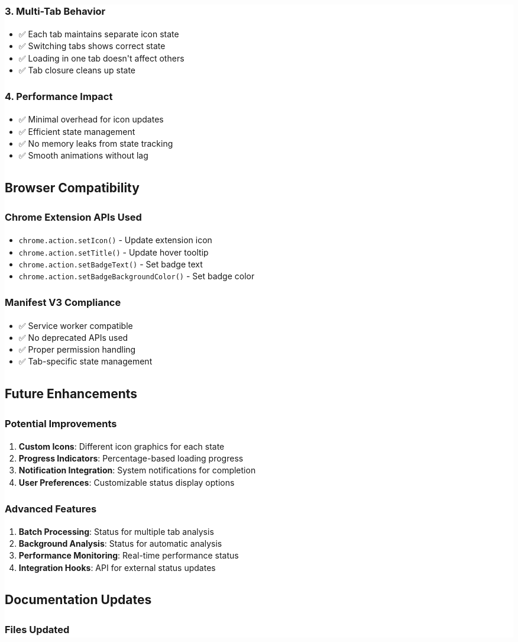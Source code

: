 ### 3. Multi-Tab Behavior

- ✅ Each tab maintains separate icon state
- ✅ Switching tabs shows correct state
- ✅ Loading in one tab doesn't affect others
- ✅ Tab closure cleans up state

### 4. Performance Impact

- ✅ Minimal overhead for icon updates
- ✅ Efficient state management
- ✅ No memory leaks from state tracking
- ✅ Smooth animations without lag

## Browser Compatibility

### Chrome Extension APIs Used

- `chrome.action.setIcon()` - Update extension icon
- `chrome.action.setTitle()` - Update hover tooltip
- `chrome.action.setBadgeText()` - Set badge text
- `chrome.action.setBadgeBackgroundColor()` - Set badge color

### Manifest V3 Compliance

- ✅ Service worker compatible
- ✅ No deprecated APIs used
- ✅ Proper permission handling
- ✅ Tab-specific state management

## Future Enhancements

### Potential Improvements

1. **Custom Icons**: Different icon graphics for each state
2. **Progress Indicators**: Percentage-based loading progress
3. **Notification Integration**: System notifications for completion
4. **User Preferences**: Customizable status display options

### Advanced Features

1. **Batch Processing**: Status for multiple tab analysis
2. **Background Analysis**: Status for automatic analysis
3. **Performance Monitoring**: Real-time performance status
4. **Integration Hooks**: API for external status updates

## Documentation Updates

### Files Updated
